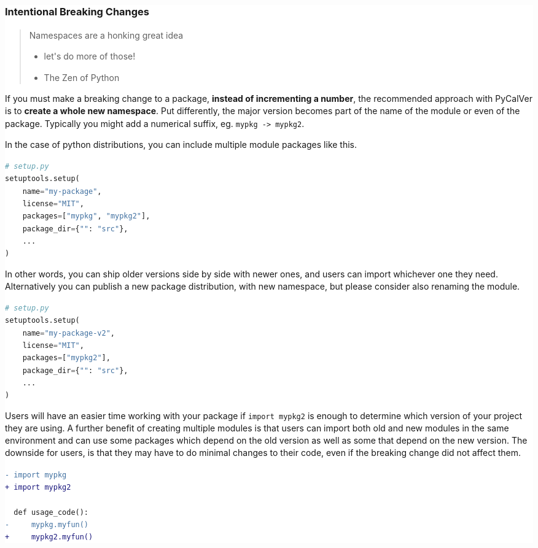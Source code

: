 
### Intentional Breaking Changes

> Namespaces are a honking great idea
> - let's do more of those!
>
> - The Zen of Python

If you must make a breaking change to a package, **instead of incrementing a
number**, the recommended approach with PyCalVer is to **create a whole new
namespace**. Put differently, the major version becomes part of the name of the
module or even of the package. Typically you might add a numerical suffix, eg.
`mypkg -> mypkg2`.

In the case of python distributions, you can include multiple module
packages like this.

```python
# setup.py
setuptools.setup(
    name="my-package",
    license="MIT",
    packages=["mypkg", "mypkg2"],
    package_dir={"": "src"},
    ...
)
```

In other words, you can ship older versions side by side with newer ones,
and users can import whichever one they need. Alternatively you can publish
a new package distribution, with new namespace, but please consider also
renaming the module.

```python
# setup.py
setuptools.setup(
    name="my-package-v2",
    license="MIT",
    packages=["mypkg2"],
    package_dir={"": "src"},
    ...
)
```

Users will have an easier time working with your package if `import mypkg2`
is enough to determine which version of your project they are using. A further
benefit of creating multiple modules is that users can import both old and
new modules in the same environment and can use some packages which depend
on the old version as well as some that depend on the new version. The
downside for users, is that they may have to do minimal changes to their
code, even if the breaking change did not affect them.

```diff
- import mypkg
+ import mypkg2

  def usage_code():
-     mypkg.myfun()
+     mypkg2.myfun()
```


[url_repo]: https://gitlab.com/mbarkhau/pycalver
[url_calver_org]: https://calver.org/
[url_semver_org]: https://semver.org/
[img_github_build]: https://github.com/mbarkhau/pycalver/workflows/CI/badge.svg
[url_github_build]: https://github.com/mbarkhau/pycalver/actions?query=workflow%3ACI
[img_gitlab_build]: https://gitlab.com/mbarkhau/pycalver/badges/master/pipeline.svg
[url_gitlab_build]: https://gitlab.com/mbarkhau/pycalver/pipelines
[img_codecov]: https://gitlab.com/mbarkhau/pycalver/badges/master/coverage.svg
[url_codecov]: https://mbarkhau.gitlab.io/pycalver/cov
[img_license]: https://img.shields.io/badge/License-MIT-blue.svg
[url_license]: https://gitlab.com/mbarkhau/pycalver/blob/master/LICENSE
[img_mypy]: https://img.shields.io/badge/mypy-checked-green.svg
[url_mypy]: https://mbarkhau.gitlab.io/pycalver/mypycov
[img_style]: https://img.shields.io/badge/code%20style-%20sjfmt-f71.svg
[url_style]: https://gitlab.com/mbarkhau/straitjacket/
[img_downloads]: https://pepy.tech/badge/pycalver/month
[url_downloads]: https://pepy.tech/project/pycalver
[img_version]: https://img.shields.io/static/v1.svg?label=PyCalVer&message=v202010.1040-beta&color=blue
[url_version]: https://pypi.org/project/pycalver/
[img_pypi]: https://img.shields.io/badge/PyPI-wheels-green.svg
[url_pypi]: https://pypi.org/project/pycalver/#files
[img_pyversions]: https://img.shields.io/pypi/pyversions/pycalver.svg
[url_pyversions]: https://pypi.python.org/pypi/pycalver
[url_calver_org_scheme]: https://calver.org/#scheme
[url_ssot]: https://en.wikipedia.org/wiki/Single_source_of_truth
[url_pypi_lexid]: https://pypi.org/project/lexid/
[setuptools_ref]: https://setuptools.readthedocs.io/en/latest/setuptools.html#specifying-your-project-s-version
[pep_440_ref]: https://www.python.org/dev/peps/pep-0440/
[pep_440_normalzation_ref]: https://www.python.org/dev/peps/pep-0440/#id31
[zeno_1_dot_0_ref]: http://sedimental.org/designing_a_version.html#semver-and-release-blockage
[pep_101_ref]: https://www.python.org/dev/peps/pep-0101/
[bumpversion_ref]: https://github.com/peritus/bumpversion
[bootstrapit_ref]: https://gitlab.com/mbarkhau/bootstrapit
[cookiecutter_ref]: https://cookiecutter.readthedocs.io